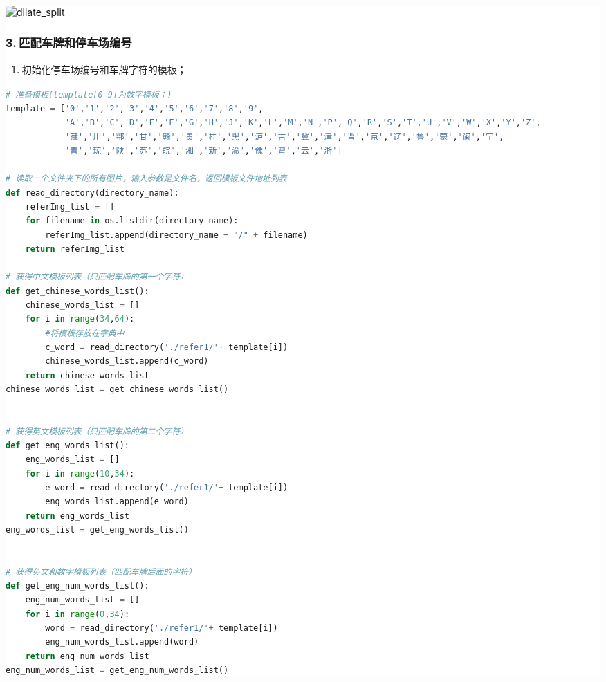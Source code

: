 ![dilate_split](output/1.jpg_plate_gray_dilate_split1363.jpg)

### 3. 匹配车牌和停车场编号

1. 初始化停车场编号和车牌字符的模板；

```py
# 准备模板(template[0-9]为数字模板；)
template = ['0','1','2','3','4','5','6','7','8','9',
            'A','B','C','D','E','F','G','H','J','K','L','M','N','P','Q','R','S','T','U','V','W','X','Y','Z',
            '藏','川','鄂','甘','赣','贵','桂','黑','沪','吉','冀','津','晋','京','辽','鲁','蒙','闽','宁',
            '青','琼','陕','苏','皖','湘','新','渝','豫','粤','云','浙']

# 读取一个文件夹下的所有图片，输入参数是文件名，返回模板文件地址列表
def read_directory(directory_name):
    referImg_list = []
    for filename in os.listdir(directory_name):
        referImg_list.append(directory_name + "/" + filename)
    return referImg_list

# 获得中文模板列表（只匹配车牌的第一个字符）
def get_chinese_words_list():
    chinese_words_list = []
    for i in range(34,64):
        #将模板存放在字典中
        c_word = read_directory('./refer1/'+ template[i])
        chinese_words_list.append(c_word)
    return chinese_words_list
chinese_words_list = get_chinese_words_list()


# 获得英文模板列表（只匹配车牌的第二个字符）
def get_eng_words_list():
    eng_words_list = []
    for i in range(10,34):
        e_word = read_directory('./refer1/'+ template[i])
        eng_words_list.append(e_word)
    return eng_words_list
eng_words_list = get_eng_words_list()


# 获得英文和数字模板列表（匹配车牌后面的字符）
def get_eng_num_words_list():
    eng_num_words_list = []
    for i in range(0,34):
        word = read_directory('./refer1/'+ template[i])
        eng_num_words_list.append(word)
    return eng_num_words_list
eng_num_words_list = get_eng_num_words_list()
```
